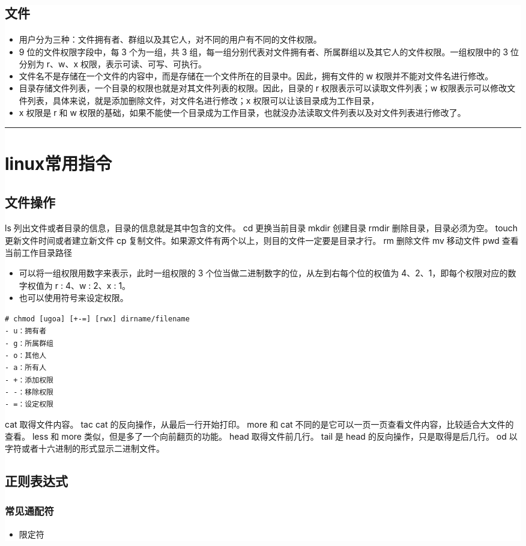 ## 文件
* 用户分为三种：文件拥有者、群组以及其它人，对不同的用户有不同的文件权限。
* 9 位的文件权限字段中，每 3 个为一组，共 3 组，每一组分别代表对文件拥有者、所属群组以及其它人的文件权限。一组权限中的 3 位分别为 r、w、x 权限，表示可读、可写、可执行。
* 文件名不是存储在一个文件的内容中，而是存储在一个文件所在的目录中。因此，拥有文件的 w 权限并不能对文件名进行修改。
* 目录存储文件列表，一个目录的权限也就是对其文件列表的权限。因此，目录的 r 权限表示可以读取文件列表；w 权限表示可以修改文件列表，具体来说，就是添加删除文件，对文件名进行修改；x 权限可以让该目录成为工作目录，
* x 权限是 r 和 w 权限的基础，如果不能使一个目录成为工作目录，也就没办法读取文件列表以及对文件列表进行修改了。

---------------------------------
# linux常用指令

## 文件操作
ls 列出文件或者目录的信息，目录的信息就是其中包含的文件。
cd 更换当前目录
mkdir 创建目录
rmdir 删除目录，目录必须为空。
touch 更新文件时间或者建立新文件
cp 复制文件。如果源文件有两个以上，则目的文件一定要是目录才行。
rm 删除文件
mv 移动文件
pwd 查看当前工作目录路径

* 可以将一组权限用数字来表示，此时一组权限的 3 个位当做二进制数字的位，从左到右每个位的权值为 4、2、1，即每个权限对应的数字权值为 r : 4、w : 2、x : 1。
* 也可以使用符号来设定权限。
```
# chmod [ugoa] [+-=] [rwx] dirname/filename
- u：拥有者
- g：所属群组
- o：其他人
- a：所有人
- +：添加权限
- -：移除权限
- =：设定权限
```


cat 取得文件内容。
tac cat 的反向操作，从最后一行开始打印。
more 和 cat 不同的是它可以一页一页查看文件内容，比较适合大文件的查看。
less 和 more 类似，但是多了一个向前翻页的功能。
head 取得文件前几行。
tail 是 head 的反向操作，只是取得是后几行。
od 以字符或者十六进制的形式显示二进制文件。
## 正则表达式

### 常见通配符



* 限定符
